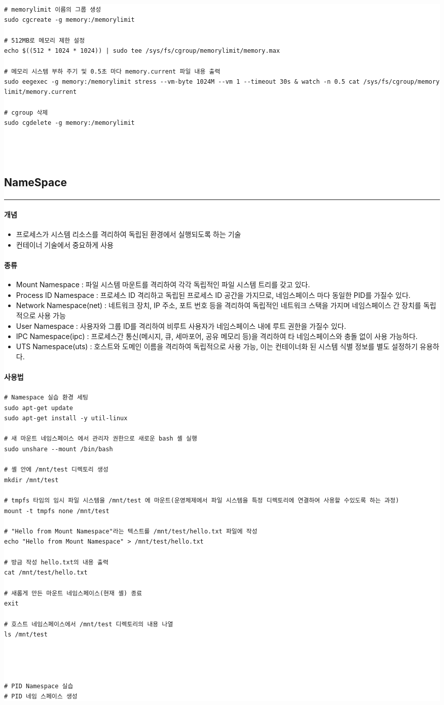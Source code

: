 ```shell
# memorylimit 이름의 그룹 생성
sudo cgcreate -g memory:/memorylimit

# 512MB로 메모리 제한 설정
echo $((512 * 1024 * 1024)) | sudo tee /sys/fs/cgroup/memorylimit/memory.max

# 메모리 시스템 부하 주기 및 0.5초 마다 memory.current 파일 내용 출력
sudo eegexec -g memory:/memorylimit stress --vm-byte 1024M --vm 1 --timeout 30s & watch -n 0.5 cat /sys/fs/cgroup/memorylimit/memory.current

# cgroup 삭제
sudo cgdelete -g memory:/memorylimit
```

<div style="height: 50px;"></div>

## NameSpace
***
#### 개념
- 프로세스가 시스템 리소스를 격리하여 독립된 환경에서 실행되도록 하는 기술
- 컨테이너 기술에서 중요하게 사용

#### 종류
- Mount Namespace : 파일 시스템 마운트를 격리하여 각각 독립적인 파일 시스템 트리를 갖고 있다.
- Process ID Namespace : 프로세스 ID 격리하고 독립된 프로세스 ID 공간을 가지므로, 네임스페이스 마다 동일한 PID를 가질수 있다.
- Network Namespace(net) : 네트워크 장치, IP 주소, 포트 번호 등을 격리하여 독립적인 네트워크 스택을 가지며 네임스페이스 간 장치를 독립적으로 사용 가능
- User Namespace : 사용자와 그룹 ID를 격리하여 비루트 사용자가 네임스페이스 내에 루트 권한을 가질수 있다.
- IPC Namespace(ipc) : 프로세스간 통신(메시지, 큐, 세마포어, 공유 메모리 등)을 격리하여 타 네임스페이스와 충돌 없이 사용 가능하다.
- UTS Namespace(uts) : 호스트와 도메인 이름을 격리하여 독립적으로 사용 가능, 이는 컨테이너화 된 시스템 식별 정보를 별도 설정하기 유용하다.

#### 사용법
```shell
# Namespace 실습 환경 세팅
sudo apt-get update
sudo apt-get install -y util-linux

# 새 마운트 네임스페이스 에서 관리자 권한으로 새로운 bash 셸 실행
sudo unshare --mount /bin/bash

# 셸 안에 /mnt/test 디렉토리 생성
mkdir /mnt/test

# tmpfs 타임의 임시 파일 시스템을 /mnt/test 에 마운트(운영체제에서 파일 시스템을 특정 디렉토리에 연결하여 사용할 수있도록 하는 과정)
mount -t tmpfs none /mnt/test

# "Hello from Mount Namespace"라는 텍스트를 /mnt/test/hello.txt 파일에 작성
echo "Hello from Mount Namespace" > /mnt/test/hello.txt

# 방금 작성 hello.txt의 내용 출력
cat /mnt/test/hello.txt

# 새롭게 만든 마운트 네임스페이스(현재 셸) 종료
exit

# 호스트 네임스페이스에서 /mnt/test 디렉토리의 내용 나열
ls /mnt/test




# PID Namespace 실습
# PID 네임 스페이스 생성
```